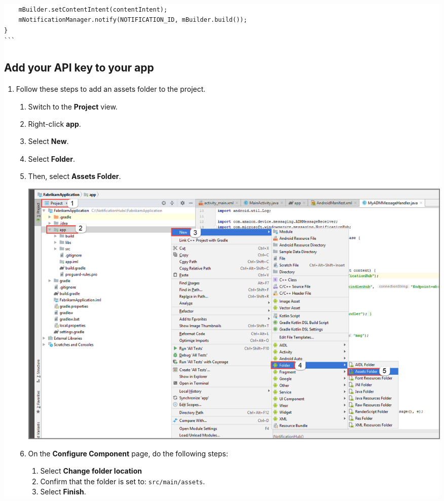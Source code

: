        mBuilder.setContentIntent(contentIntent);
        mNotificationManager.notify(NOTIFICATION_ID, mBuilder.build());
    }
    ```

## Add your API key to your app
1. Follow these steps to add an assets folder to the project. 
    1. Switch to the **Project** view. 
    2. Right-click **app**.
    3. Select **New**.
    4. Select **Folder**. 
    5. Then, select **Assets Folder**. 

        ![Add assets folder menu](./media/notification-hubs-kindle-get-started/add-assets-folder-menu.png)    
    6. On the **Configure Component** page, do the following steps:
        1. Select **Change folder location**
        2. Confirm that the folder is set to: `src/main/assets`.
        3. Select **Finish**. 
        